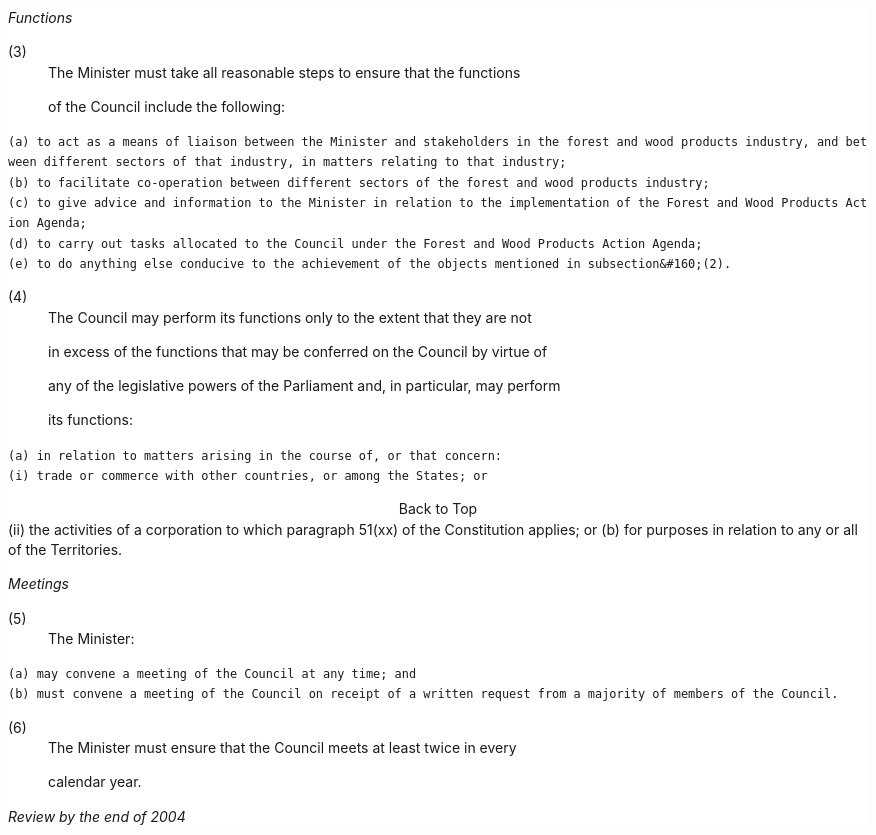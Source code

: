 _Functions_

<dl compact=""><dl compact="">

<dt>(3)</dt><dd>The Minister must take all reasonable steps to ensure that the functions

of the Council include the following:

</dd> </dl></dl>

	(a)	to act as a means of liaison between the Minister and stakeholders in the forest and wood products industry, and between different sectors of that industry, in matters relating to that industry;
 	(b)	to facilitate co-operation between different sectors of the forest and wood products industry;
 	(c)	to give advice and information to the Minister in relation to the implementation of the Forest and Wood Products Action Agenda;
 	(d)	to carry out tasks allocated to the Council under the Forest and Wood Products Action Agenda;
 	(e)	to do anything else conducive to the achievement of the objects mentioned in subsection&#160;(2).

<dl compact=""><dl compact="">

<dt>(4)</dt><dd>The Council may perform its functions only to the extent that they are not

in excess of the functions that may be conferred on the Council by virtue of

any of the legislative powers of the Parliament and, in particular, may perform

its functions:

</dd> </dl></dl>

	(a)	in relation to matters arising in the course of, or that concern:
 	(i)	trade or commerce with other countries, or among the States; or

<center>Back to Top</center>
 	(ii)	the activities of a corporation to which paragraph 51(xx) of the Constitution applies; or
 	(b)	for purposes in relation to any or all of the Territories.

_Meetings_

<dl compact=""><dl compact="">

<dt>(5)</dt><dd>The Minister:

</dd> </dl></dl>

	(a)	may convene a meeting of the Council at any time; and
 	(b)	must convene a meeting of the Council on receipt of a written request from a majority of members of the Council.

<dl compact=""><dl compact="">

<dt>(6)</dt><dd>The Minister must ensure that the Council meets at least twice in every

calendar year.

</dd> </dl></dl>

_Review by the end of 2004_

<dl compact=""><dl compact="">
